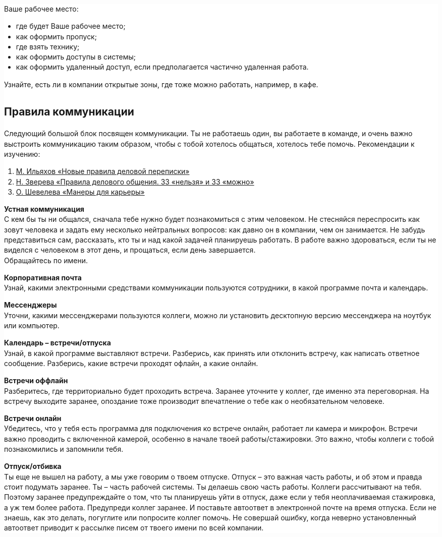 Ваше рабочее место:   
- где будет Ваше рабочее место;   
- как оформить пропуск;  
- где взять технику;  
- как оформить доступы в системы;  
- как оформить удаленный доступ, если предполагается частично удаленная работа.   

Узнайте, есть ли в компании открытые зоны, где тоже можно работать, например, в кафе.

## Правила коммуникации   
Следующий большой блок посвящен коммуникации. Ты не работаешь один, вы работаете в команде, и очень важно выстроить коммуникацию таким образом, чтобы с тобой хотелось общаться, хотелось тебе помочь. 
Рекомендации к изучению:  
1. [М. Ильяхов «Новые правила деловой переписки»](materials/Деловая_переписка.pdf)  
2. [Н. Зверева «Правила делового общения. 33 «нельзя» и 33 «можно»](materials/Правила_делового_общения.pdf)   
3. [О. Шевелева «Манеры для карьеры»](materials/Манеры_для_карьеры.pdf)  
 
**Устная коммуникация**    
С кем бы ты ни общался, сначала тебе нужно будет познакомиться с этим человеком. Не стесняйся переспросить как зовут человека и задать ему несколько нейтральных вопросов: как давно он в компании, чем он занимается. 
Не забудь представиться сам, рассказать, кто ты и над какой задачей планируешь работать. 
В работе важно здороваться, если ты не виделся с человеком в этот день, и прощаться, если день завершается.  
Обращайтесь по имени.   

**Корпоративная почта**  
Узнай, какими электронными средствами коммуникации пользуются сотрудники, в какой программе почта и календарь. 

**Мессенджеры**  
Уточни, какими мессенджерами пользуются коллеги, можно ли установить десктопную версию мессенджера на ноутбук или компьютер. 

**Календарь – встречи/отпуска**  
Узнай, в какой программе выставляют встречи. Разберись, как принять или отклонить встречу, как написать ответное сообщение. Разберись, какие встречи проходят офлайн, а какие онлайн.   

**Встречи оффлайн**  
Разберитесь, где территориально будет проходить встреча. Заранее уточните у коллег, где именно эта переговорная. На встречу выходите заранее, опоздание тоже производит впечатление о тебе как о необязательном человеке. 

**Встречи онлайн**  
Убедитесь, что у тебя есть программа для подключения ко встрече онлайн, работает ли камера и микрофон. Встречи важно проводить с включенной камерой, особенно в начале твоей работы/стажировки. Это важно, чтобы коллеги с тобой познакомились и запомнили тебя. 

**Отпуск/отбивка**  
Ты еще не вышел на работу, а мы уже говорим о твоем отпуске. Отпуск – это важная часть работы, и об этом и правда стоит подумать заранее. Ты – часть рабочей системы. Ты делаешь свою часть работы. Коллеги рассчитывают на тебя. Поэтому заранее предупреждайте о том, что ты планируешь уйти в отпуск, даже если у тебя неоплачиваемая стажировка, а уж тем более работа. Предупреди коллег заранее. И поставьте автоответ в электронной почте на время отпуска. Если не знаешь, как это делать, погуглите или попросите коллег помочь.
Не совершай ошибку, когда неверно установленный автоответ приводит к рассылке писем от твоего имени по всей компании.  

